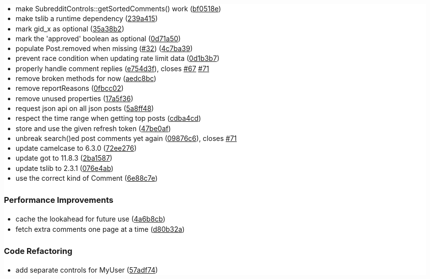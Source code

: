 * make SubredditControls::getSortedComments() work ([bf0518e](https://github.com/ekrzeptowski/snoots-revived/commit/bf0518e40c3abef2a25d37d2ee7b2b6bebb1ae5f))
* make tslib a runtime dependency ([239a415](https://github.com/ekrzeptowski/snoots-revived/commit/239a4152a87525b1b5a72e17e0fcc6cc4c075934))
* mark gid_x as optional ([35a38b2](https://github.com/ekrzeptowski/snoots-revived/commit/35a38b2443053068c7cfc7ad90409eea60c5e67e))
* mark the 'approved' boolean as optional ([0d71a50](https://github.com/ekrzeptowski/snoots-revived/commit/0d71a5012b33b0b71e0de16e60ef943664ebad65))
* populate Post.removed when missing ([#32](https://github.com/ekrzeptowski/snoots-revived/issues/32)) ([4c7ba39](https://github.com/ekrzeptowski/snoots-revived/commit/4c7ba394b4c84e942879d26421c405bff9640966))
* prevent race condition when updating rate limit data ([0d1b3b7](https://github.com/ekrzeptowski/snoots-revived/commit/0d1b3b7b3a59355f43e2a3e72dff32b78784352a))
* properly handle comment replies ([e754d3f](https://github.com/ekrzeptowski/snoots-revived/commit/e754d3fd26fbf9ad24ba3a1d3ee85f8950e0a819)), closes [#67](https://github.com/ekrzeptowski/snoots-revived/issues/67) [#71](https://github.com/ekrzeptowski/snoots-revived/issues/71)
* remove broken methods for now ([aedc8bc](https://github.com/ekrzeptowski/snoots-revived/commit/aedc8bcddd685a1972c12dbbbfe6c7a9c74848bf))
* remove reportReasons ([0fbcc02](https://github.com/ekrzeptowski/snoots-revived/commit/0fbcc028bc290518f5010362e156df57d4ba55f2))
* remove unused properties ([17a5f36](https://github.com/ekrzeptowski/snoots-revived/commit/17a5f3624ddde7ac0e88db585319154947492b97))
* request json api on all json posts ([5a8ff48](https://github.com/ekrzeptowski/snoots-revived/commit/5a8ff48712ff79474c5722121b82bf992d284bde))
* respect the time range when getting top posts ([cdba4cd](https://github.com/ekrzeptowski/snoots-revived/commit/cdba4cd384d2ce77b7095e66f92a17fbc4002708))
* store and use the given refresh token ([47be0af](https://github.com/ekrzeptowski/snoots-revived/commit/47be0af384f08769a620bad8b65476a41360165b))
* unbreak search()ed post comments yet again ([09876c6](https://github.com/ekrzeptowski/snoots-revived/commit/09876c67025677ee2072480571a798aa5165c7ac)), closes [#71](https://github.com/ekrzeptowski/snoots-revived/issues/71)
* update camelcase to 6.3.0 ([72ee276](https://github.com/ekrzeptowski/snoots-revived/commit/72ee276c793def28fd36e3710a5c31d8aad1af0a))
* update got to 11.8.3 ([2ba1587](https://github.com/ekrzeptowski/snoots-revived/commit/2ba15872c4470e2b91830d70c606296c0f785b1b))
* update tslib to 2.3.1 ([076e4ab](https://github.com/ekrzeptowski/snoots-revived/commit/076e4ab4e3245bfad6df3aedf4081a88496c2138))
* use the correct kind of Comment ([6e88c7e](https://github.com/ekrzeptowski/snoots-revived/commit/6e88c7efe6eb4cbc46ea0e7980c64a0dc6739530))


### Performance Improvements

* cache the lookahead for future use ([4a6b8cb](https://github.com/ekrzeptowski/snoots-revived/commit/4a6b8cbb5b6b0cf58e83a8efea214fa852ff22fe))
* fetch extra comments one page at a time ([d80b32a](https://github.com/ekrzeptowski/snoots-revived/commit/d80b32a1079a0d5fed18d19102168c7167099e5d))


### Code Refactoring

* add separate controls for MyUser ([57adf74](https://github.com/ekrzeptowski/snoots-revived/commit/57adf744909ec911d7a99d8c8d04df1f30189e7b))
